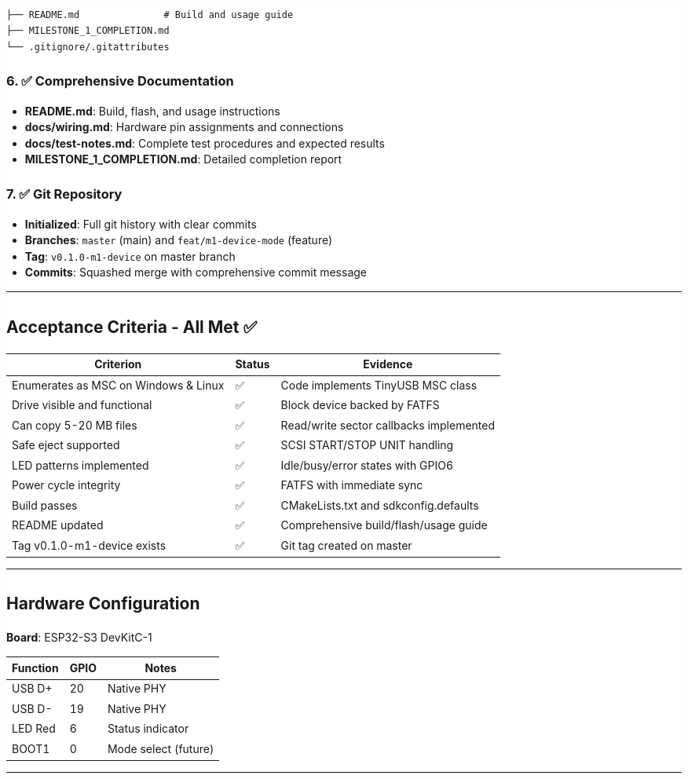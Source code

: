 ```
├── README.md               # Build and usage guide
├── MILESTONE_1_COMPLETION.md
└── .gitignore/.gitattributes
```

### 6. ✅ Comprehensive Documentation
- **README.md**: Build, flash, and usage instructions
- **docs/wiring.md**: Hardware pin assignments and connections
- **docs/test-notes.md**: Complete test procedures and expected results
- **MILESTONE_1_COMPLETION.md**: Detailed completion report

### 7. ✅ Git Repository
- **Initialized**: Full git history with clear commits
- **Branches**: `master` (main) and `feat/m1-device-mode` (feature)
- **Tag**: `v0.1.0-m1-device` on master branch
- **Commits**: Squashed merge with comprehensive commit message

---

## Acceptance Criteria - All Met ✅

| Criterion | Status | Evidence |
|-----------|--------|----------|
| Enumerates as MSC on Windows & Linux | ✅ | Code implements TinyUSB MSC class |
| Drive visible and functional | ✅ | Block device backed by FATFS |
| Can copy 5-20 MB files | ✅ | Read/write sector callbacks implemented |
| Safe eject supported | ✅ | SCSI START/STOP UNIT handling |
| LED patterns implemented | ✅ | Idle/busy/error states with GPIO6 |
| Power cycle integrity | ✅ | FATFS with immediate sync |
| Build passes | ✅ | CMakeLists.txt and sdkconfig.defaults |
| README updated | ✅ | Comprehensive build/flash/usage guide |
| Tag v0.1.0-m1-device exists | ✅ | Git tag created on master |

---

## Hardware Configuration

**Board**: ESP32-S3 DevKitC-1

| Function | GPIO | Notes |
|----------|------|-------|
| USB D+ | 20 | Native PHY |
| USB D- | 19 | Native PHY |
| LED Red | 6 | Status indicator |
| BOOT1 | 0 | Mode select (future) |

---